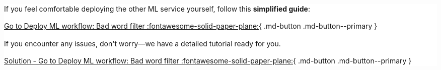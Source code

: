 
If you feel comfortable deploying the other ML service yourself, follow this **simplified guide**:

[Go to Deploy ML workflow: Bad word filter :fontawesome-solid-paper-plane:](../page-3/create-bad-word-filter-service.md){ .md-button .md-button--primary }

If you encounter any issues, don't worry—we have a detailed tutorial ready for you. 

[Solution - Go to Deploy ML workflow: Bad word filter :fontawesome-solid-paper-plane:](../page-3/solution-create-bad-word-filter-service.md){ .md-button .md-button--primary }
